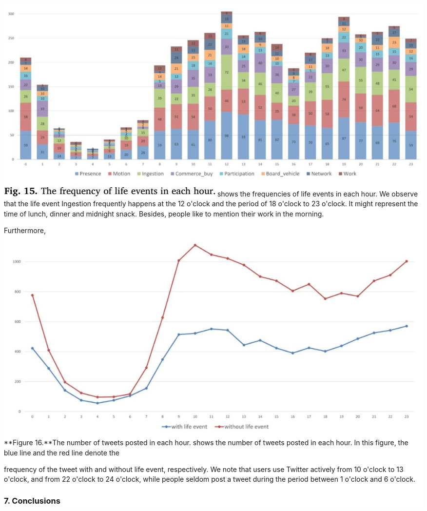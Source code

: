 ![image description](_page_19_Figure_4.jpeg)
![image description](_page_19_Figure_5.jpeg) shows the frequencies of life events in each hour. We observe that the life event Ingestion frequently happens at the 12 o'clock and the period of 18 o'clock to 23 o'clock. It might represent the time of lunch, dinner and midnight snack. Besides, people like to mention their work in the morning.

Furthermore, ![image description](_page_20_Figure_2.jpeg) **Figure 16.**The number of tweets posted in each hour. shows the number of tweets posted in each hour. In this figure, the blue line and the red line denote the

frequency of the tweet with and without life event, respectively. We note that users use Twitter actively from 10 o'clock to 13 o'clock, and from 22 o'clock to 24 o'clock, while people seldom post a tweet during the period between 1 o'clock and 6 o'clock.

### 7. Conclusions
